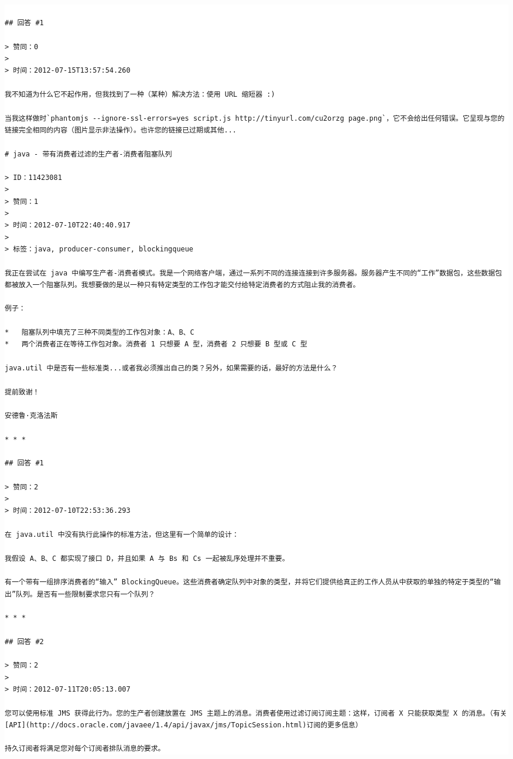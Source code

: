 ```

## 回答 #1

> 赞同：0
> 
> 时间：2012-07-15T13:57:54.260

我不知道为什么它不起作用，但我找到了一种（某种）解决方法：使用 URL 缩短器 :)

当我这样做时`phantomjs --ignore-ssl-errors=yes script.js http://tinyurl.com/cu2orzg page.png`，它不会给出任何错误。它呈现与您的链接完全相同的内容（图片显示非法操作）。也许您的链接已过期或其他...

# java - 带有消费者过滤的生产者-消费者阻塞队列

> ID：11423081
> 
> 赞同：1
> 
> 时间：2012-07-10T22:40:40.917
> 
> 标签：java, producer-consumer, blockingqueue

我正在尝试在 java 中编写生产者-消费者模式。我是一个网络客户端，通过一系列不同的连接连接到许多服务器。服务器产生不同的“工作”数据包，这些数据包都被放入一个阻塞队列。我想要做的是以一种只有特定类型的工作包才能交付给特定消费者的方式阻止我的消费者。

例子：

*   阻塞队列中填充了三种不同类型的工作包对象：A、B、C
*   两个消费者正在等待工作包对象。消费者 1 只想要 A 型，消费者 2 只想要 B 型或 C 型

java.util 中是否有一些标准类...或者我必须推出自己的类？另外，如果需要的话，最好的方法是什么？

提前致谢！

安德鲁·克洛法斯

* * *

## 回答 #1

> 赞同：2
> 
> 时间：2012-07-10T22:53:36.293

在 java.util 中没有执行此操作的标准方法，但这里有一个简单的设计：

我假设 A、B、C 都实现了接口 D，并且如果 A 与 Bs 和 Cs 一起被乱序处理并不重要。

有一个带有一组排序消费者的“输入” BlockingQueue。这些消费者确定队列中对象的类型，并将它们提供给真正的工作人员从中获取的单独的特定于类型的“输出”队列。是否有一些限制要求您只有一个队列？

* * *

## 回答 #2

> 赞同：2
> 
> 时间：2012-07-11T20:05:13.007

您可以使用标准 JMS 获得此行为。您的生产者创建放置在 JMS 主题上的消息。消费者使用过滤订阅订阅主题：这样，订阅者 X 只能获取类型 X 的消息。（有关[API](http://docs.oracle.com/javaee/1.4/api/javax/jms/TopicSession.html)订阅的更多信息）

持久订阅者将满足您对每个订阅者排队消息的要求。
```